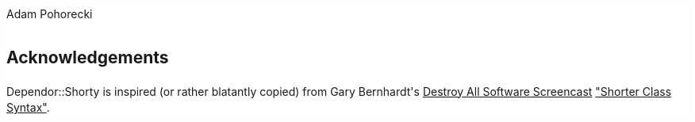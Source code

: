 Adam Pohorecki

## Acknowledgements

Dependor::Shorty is inspired (or rather blatantly copied) from Gary Bernhardt's [Destroy All Software Screencast][das] ["Shorter Class Syntax"][shorter-syntax].

[das]: http://www.destroyallsoftware.com
[shorter-syntax]: https://www.destroyallsoftware.com/screencasts/catalog/shorter-class-syntax

